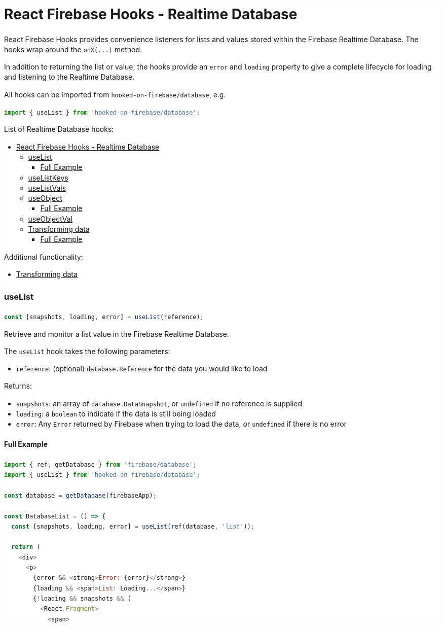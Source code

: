 # React Firebase Hooks - Realtime Database

React Firebase Hooks provides convenience listeners for lists and values stored within the
Firebase Realtime Database. The hooks wrap around the `onX(...)` method.

In addition to returning the list or value, the hooks provide an `error` and `loading` property
to give a complete lifecycle for loading and listening to the Realtime Database.

All hooks can be imported from `hooked-on-firebase/database`, e.g.

```js
import { useList } from 'hooked-on-firebase/database';
```

List of Realtime Database hooks:

- [React Firebase Hooks - Realtime Database](#hooked-on-firebase---realtime-database)
    - [useList](#uselist)
      - [Full Example](#full-example)
    - [useListKeys](#uselistkeys)
    - [useListVals](#uselistvals)
    - [useObject](#useobject)
      - [Full Example](#full-example-1)
    - [useObjectVal](#useobjectval)
  - [Transforming data](#transforming-data)
      - [Full Example](#full-example-2)

Additional functionality:

- [Transforming data](#transforming-data)

### useList

```js
const [snapshots, loading, error] = useList(reference);
```

Retrieve and monitor a list value in the Firebase Realtime Database.

The `useList` hook takes the following parameters:

- `reference`: (optional) `database.Reference` for the data you would like to load

Returns:

- `snapshots`: an array of `database.DataSnapshot`, or `undefined` if no reference is supplied
- `loading`: a `boolean` to indicate if the data is still being loaded
- `error`: Any `Error` returned by Firebase when trying to load the data, or `undefined` if there is no error

#### Full Example

```js
import { ref, getDatabase } from 'firebase/database';
import { useList } from 'hooked-on-firebase/database';

const database = getDatabase(firebaseApp);

const DatabaseList = () => {
  const [snapshots, loading, error] = useList(ref(database, 'list'));

  return (
    <div>
      <p>
        {error && <strong>Error: {error}</strong>}
        {loading && <span>List: Loading...</span>}
        {!loading && snapshots && (
          <React.Fragment>
            <span>
```